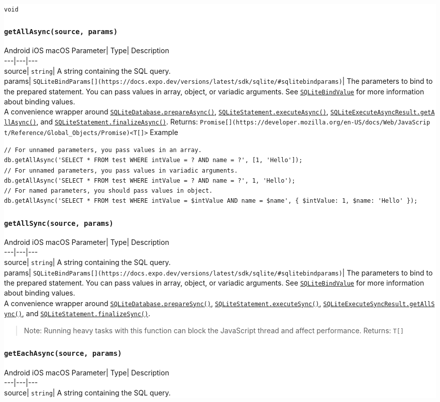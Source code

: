 `void`
### `getAllAsync(source, params)`
Android
iOS
macOS
Parameter| Type| Description  
---|---|---  
source| `string`| A string containing the SQL query.  
params| `SQLiteBindParams[](https://docs.expo.dev/versions/latest/sdk/sqlite/#sqlitebindparams)`| The parameters to bind to the prepared statement. You can pass values in array, object, or variadic arguments. See [`SQLiteBindValue`](https://docs.expo.dev/versions/latest/sdk/sqlite/#sqlitebindvalue) for more information about binding values.  
A convenience wrapper around [`SQLiteDatabase.prepareAsync()`](https://docs.expo.dev/versions/latest/sdk/sqlite/#prepareasyncsource), [`SQLiteStatement.executeAsync()`](https://docs.expo.dev/versions/latest/sdk/sqlite/#executeasyncparams), [`SQLiteExecuteAsyncResult.getAllAsync()`](https://docs.expo.dev/versions/latest/sdk/sqlite/#getallasync), and [`SQLiteStatement.finalizeAsync()`](https://docs.expo.dev/versions/latest/sdk/sqlite/#finalizeasync).
Returns:
`Promise[](https://developer.mozilla.org/en-US/docs/Web/JavaScript/Reference/Global_Objects/Promise)<T[]>`
Example
```
// For unnamed parameters, you pass values in an array.
db.getAllAsync('SELECT * FROM test WHERE intValue = ? AND name = ?', [1, 'Hello']);
// For unnamed parameters, you pass values in variadic arguments.
db.getAllAsync('SELECT * FROM test WHERE intValue = ? AND name = ?', 1, 'Hello');
// For named parameters, you should pass values in object.
db.getAllAsync('SELECT * FROM test WHERE intValue = $intValue AND name = $name', { $intValue: 1, $name: 'Hello' });

```

### `getAllSync(source, params)`
Android
iOS
macOS
Parameter| Type| Description  
---|---|---  
source| `string`| A string containing the SQL query.  
params| `SQLiteBindParams[](https://docs.expo.dev/versions/latest/sdk/sqlite/#sqlitebindparams)`| The parameters to bind to the prepared statement. You can pass values in array, object, or variadic arguments. See [`SQLiteBindValue`](https://docs.expo.dev/versions/latest/sdk/sqlite/#sqlitebindvalue) for more information about binding values.  
A convenience wrapper around [`SQLiteDatabase.prepareSync()`](https://docs.expo.dev/versions/latest/sdk/sqlite/#preparesyncsource), [`SQLiteStatement.executeSync()`](https://docs.expo.dev/versions/latest/sdk/sqlite/#executesyncparams), [`SQLiteExecuteSyncResult.getAllSync()`](https://docs.expo.dev/versions/latest/sdk/sqlite/#getallsync), and [`SQLiteStatement.finalizeSync()`](https://docs.expo.dev/versions/latest/sdk/sqlite/#finalizesync).
> Note: Running heavy tasks with this function can block the JavaScript thread and affect performance.
Returns:
`T[]`
### `getEachAsync(source, params)`
Android
iOS
macOS
Parameter| Type| Description  
---|---|---  
source| `string`| A string containing the SQL query.  